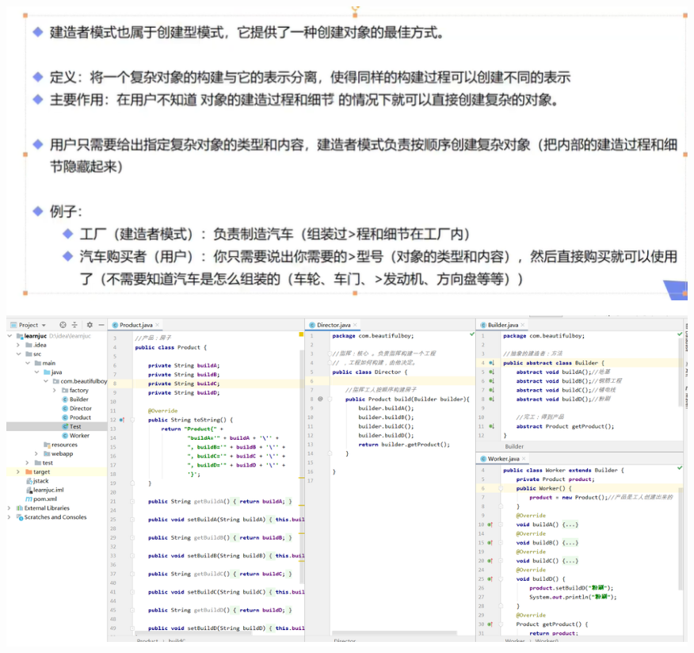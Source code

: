 ![image-20210117201758542](%E8%AE%BE%E8%AE%A1%E6%A8%A1%E5%BC%8F.assets/image-20210117201758542.png)

![image-20210117203356884](%E8%AE%BE%E8%AE%A1%E6%A8%A1%E5%BC%8F.assets/image-20210117203356884.png)
